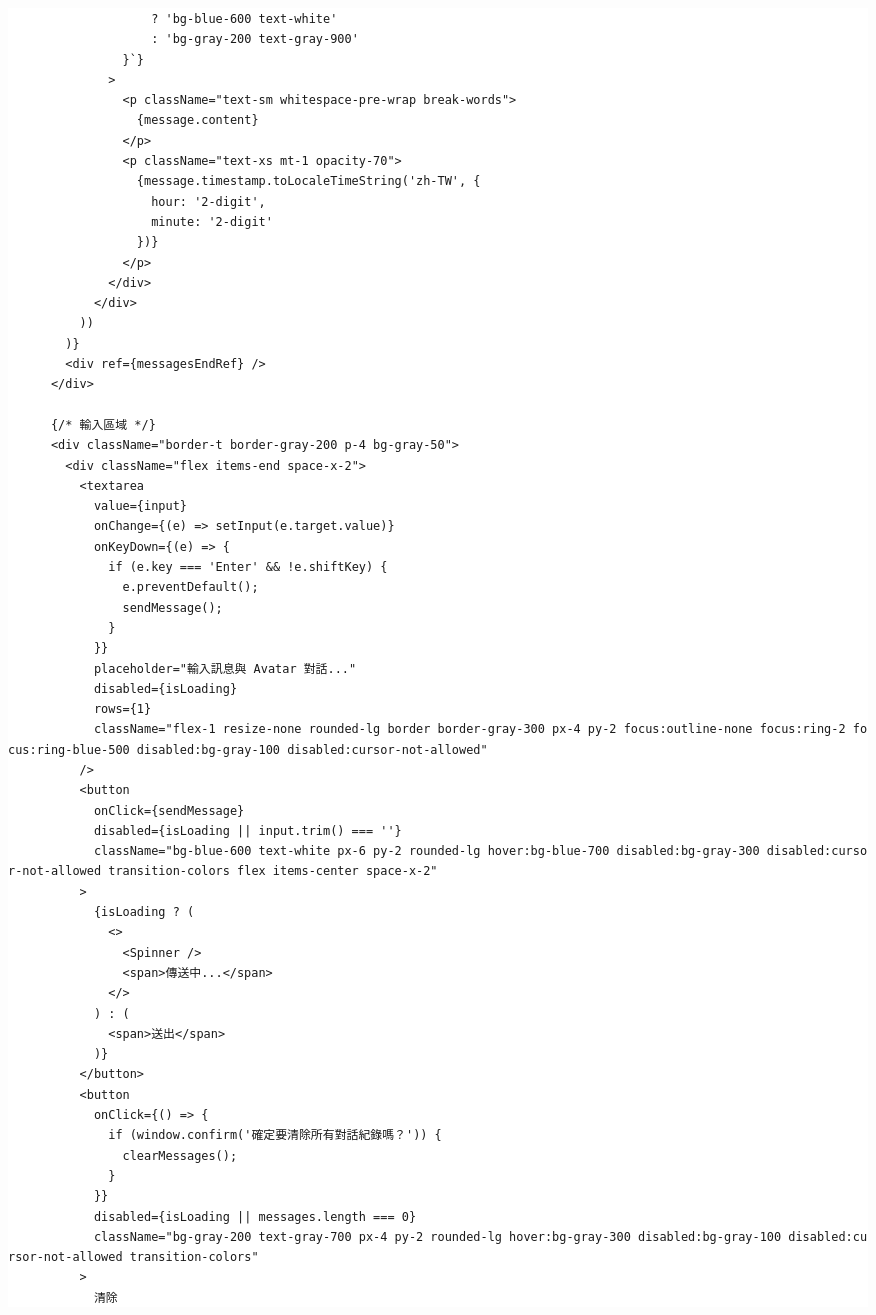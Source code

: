                         ? 'bg-blue-600 text-white'
                        : 'bg-gray-200 text-gray-900'
                    }`}
                  >
                    <p className="text-sm whitespace-pre-wrap break-words">
                      {message.content}
                    </p>
                    <p className="text-xs mt-1 opacity-70">
                      {message.timestamp.toLocaleTimeString('zh-TW', {
                        hour: '2-digit',
                        minute: '2-digit'
                      })}
                    </p>
                  </div>
                </div>
              ))
            )}
            <div ref={messagesEndRef} />
          </div>

          {/* 輸入區域 */}
          <div className="border-t border-gray-200 p-4 bg-gray-50">
            <div className="flex items-end space-x-2">
              <textarea
                value={input}
                onChange={(e) => setInput(e.target.value)}
                onKeyDown={(e) => {
                  if (e.key === 'Enter' && !e.shiftKey) {
                    e.preventDefault();
                    sendMessage();
                  }
                }}
                placeholder="輸入訊息與 Avatar 對話..."
                disabled={isLoading}
                rows={1}
                className="flex-1 resize-none rounded-lg border border-gray-300 px-4 py-2 focus:outline-none focus:ring-2 focus:ring-blue-500 disabled:bg-gray-100 disabled:cursor-not-allowed"
              />
              <button
                onClick={sendMessage}
                disabled={isLoading || input.trim() === ''}
                className="bg-blue-600 text-white px-6 py-2 rounded-lg hover:bg-blue-700 disabled:bg-gray-300 disabled:cursor-not-allowed transition-colors flex items-center space-x-2"
              >
                {isLoading ? (
                  <>
                    <Spinner />
                    <span>傳送中...</span>
                  </>
                ) : (
                  <span>送出</span>
                )}
              </button>
              <button
                onClick={() => {
                  if (window.confirm('確定要清除所有對話紀錄嗎？')) {
                    clearMessages();
                  }
                }}
                disabled={isLoading || messages.length === 0}
                className="bg-gray-200 text-gray-700 px-4 py-2 rounded-lg hover:bg-gray-300 disabled:bg-gray-100 disabled:cursor-not-allowed transition-colors"
              >
                清除